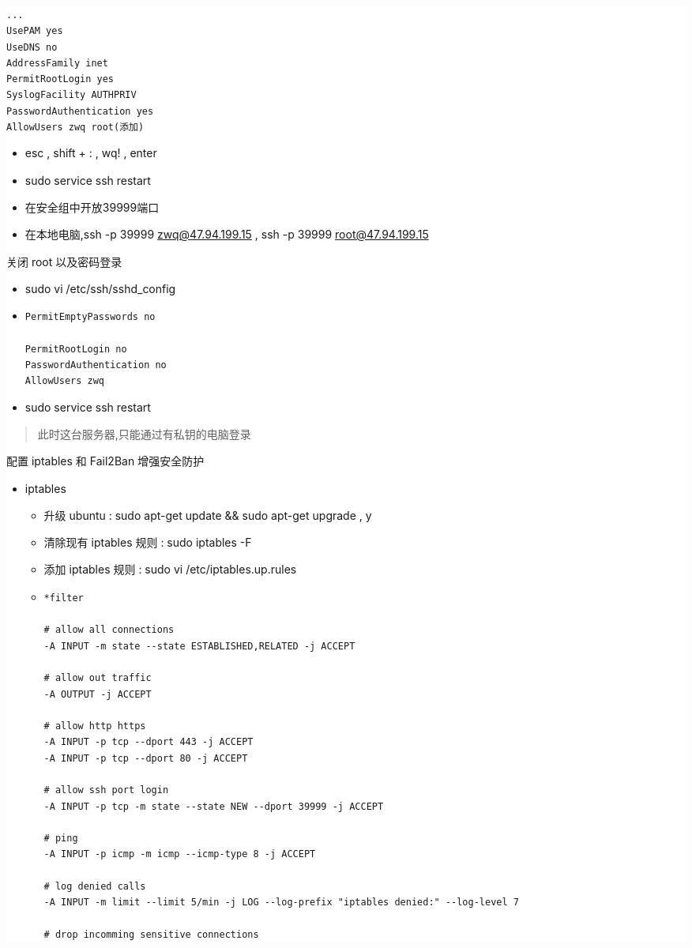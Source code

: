   ```
  ...
  UsePAM yes
  UseDNS no
  AddressFamily inet
  PermitRootLogin yes
  SyslogFacility AUTHPRIV
  PasswordAuthentication yes
  AllowUsers zwq root(添加)
  ```

- esc , shift + : , wq! , enter

- sudo service ssh restart

- 在安全组中开放39999端口

- 在本地电脑,ssh -p 39999 zwq@47.94.199.15 , ssh -p 39999 root@47.94.199.15

关闭 root 以及密码登录

- sudo vi /etc/ssh/sshd_config

- ```
  PermitEmptyPasswords no

  PermitRootLogin no
  PasswordAuthentication no
  AllowUsers zwq
  ```

- sudo service ssh restart

> 此时这台服务器,只能通过有私钥的电脑登录

 配置 iptables 和 Fail2Ban 增强安全防护

- iptables

  - 升级 ubuntu : sudo apt-get update && sudo apt-get upgrade , y

  - 清除现有 iptables 规则 : sudo iptables -F

  - 添加 iptables 规则 : sudo vi /etc/iptables.up.rules

  - ```
    *filter

    # allow all connections
    -A INPUT -m state --state ESTABLISHED,RELATED -j ACCEPT

    # allow out traffic
    -A OUTPUT -j ACCEPT

    # allow http https
    -A INPUT -p tcp --dport 443 -j ACCEPT
    -A INPUT -p tcp --dport 80 -j ACCEPT

    # allow ssh port login
    -A INPUT -p tcp -m state --state NEW --dport 39999 -j ACCEPT

    # ping
    -A INPUT -p icmp -m icmp --icmp-type 8 -j ACCEPT

    # log denied calls
    -A INPUT -m limit --limit 5/min -j LOG --log-prefix "iptables denied:" --log-level 7

    # drop incomming sensitive connections
  ```
